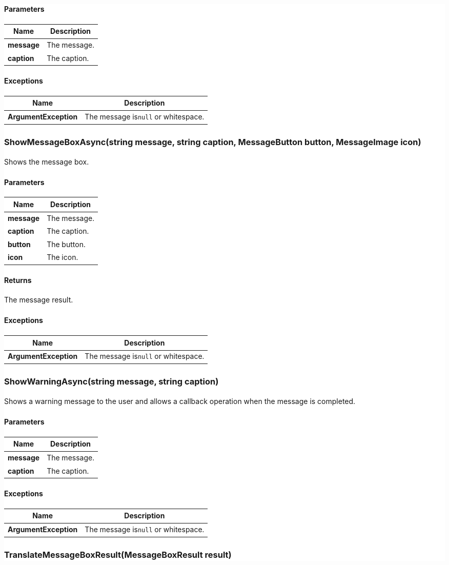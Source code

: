 #### Parameters

Name|Description
---|---
**message**|The message.
**caption**|The caption.

#### Exceptions

Name|Description
---|---
**ArgumentException**|The message is`null` or whitespace.

### ShowMessageBoxAsync(string message, string caption, MessageButton button, MessageImage icon)

Shows the message box.

#### Parameters

Name|Description
---|---
**message**|The message.
**caption**|The caption.
**button**|The button.
**icon**|The icon.

#### Returns

The message result.

#### Exceptions

Name|Description
---|---
**ArgumentException**|The message is`null` or whitespace.

### ShowWarningAsync(string message, string caption)

Shows a warning message to the user and allows a callback operation when the message is completed.

#### Parameters

Name|Description
---|---
**message**|The message.
**caption**|The caption.

#### Exceptions

Name|Description
---|---
**ArgumentException**|The message is`null` or whitespace.

### TranslateMessageBoxResult(MessageBoxResult result)
